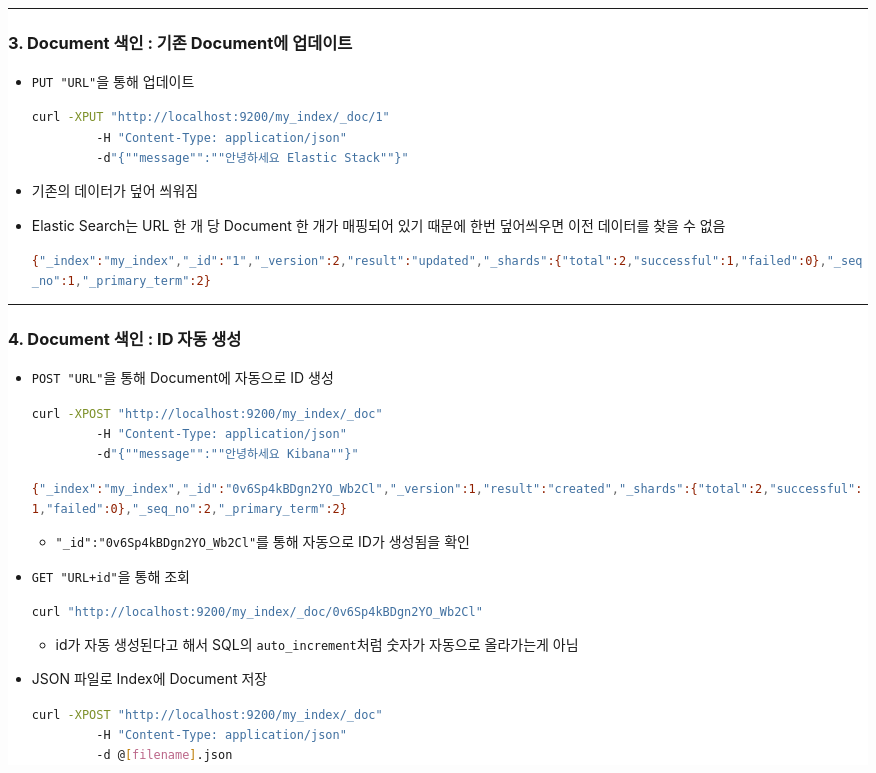 
---

### 3. Document 색인 : 기존 Document에 업데이트

- `PUT "URL"`을 통해 업데이트
    
    ```bash
    curl -XPUT "http://localhost:9200/my_index/_doc/1"
    		 -H "Content-Type: application/json"
    		 -d"{""message"":""안녕하세요 Elastic Stack""}"
    ```
    

- 기존의 데이터가 덮어 씌워짐
- Elastic Search는 URL 한 개 당 Document 한 개가 매핑되어 있기 때문에 한번 덮어씌우면 이전 데이터를 찾을 수 없음
    
    ```bash
    {"_index":"my_index","_id":"1","_version":2,"result":"updated","_shards":{"total":2,"successful":1,"failed":0},"_seq_no":1,"_primary_term":2}
    ```
    

---

### 4. Document 색인 : ID 자동 생성

- `POST "URL"`을 통해 Document에 자동으로 ID 생성
    
    ```bash
    curl -XPOST "http://localhost:9200/my_index/_doc"
    		 -H "Content-Type: application/json" 
    		 -d"{""message"":""안녕하세요 Kibana""}"
    ```
    
    ```bash
    {"_index":"my_index","_id":"0v6Sp4kBDgn2YO_Wb2Cl","_version":1,"result":"created","_shards":{"total":2,"successful":1,"failed":0},"_seq_no":2,"_primary_term":2}
    ```
    
    - `"_id":"0v6Sp4kBDgn2YO_Wb2Cl"`를 통해 자동으로 ID가 생성됨을 확인

- `GET "URL+id"`을 통해 조회
    
    ```bash
    curl "http://localhost:9200/my_index/_doc/0v6Sp4kBDgn2YO_Wb2Cl"
    ```
    
    - id가 자동 생성된다고 해서 SQL의 `auto_increment`처럼 숫자가 자동으로 올라가는게 아님

- JSON 파일로 Index에 Document 저장
    
    ```bash
    curl -XPOST "http://localhost:9200/my_index/_doc"
    		 -H "Content-Type: application/json" 
    		 -d @[filename].json
    ```
    